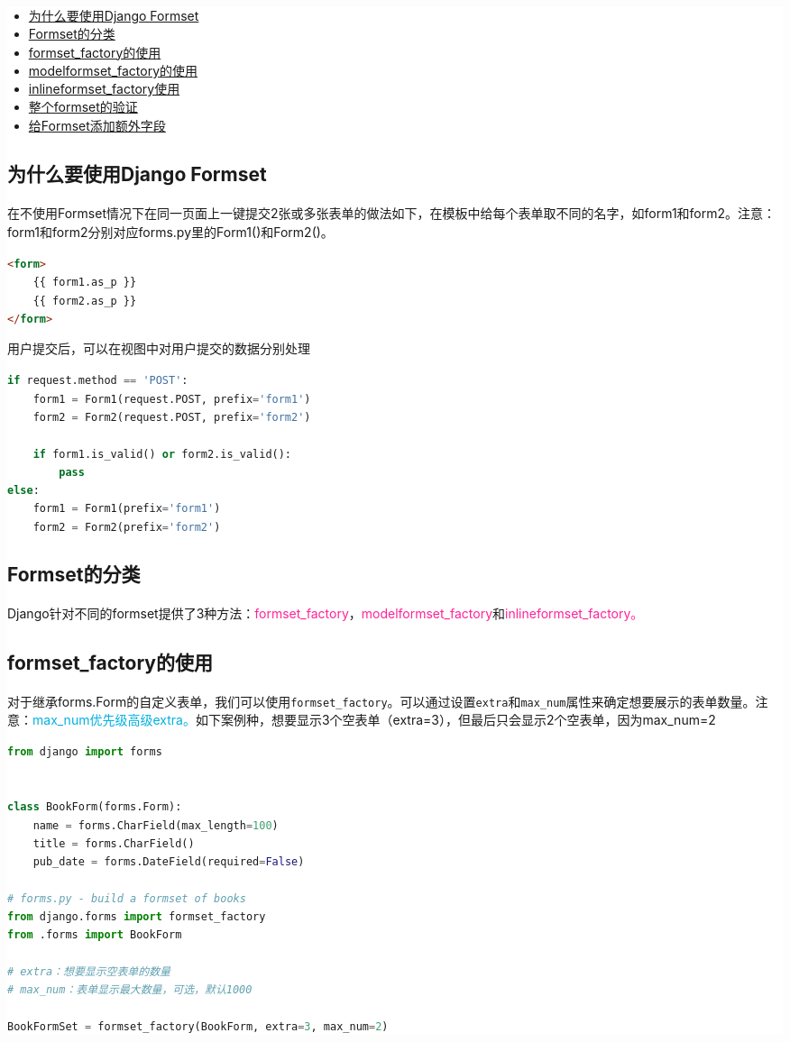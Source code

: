 

- [为什么要使用Django Formset](#为什么要使用django-formset)
- [Formset的分类](#formset的分类)
- [formset_factory的使用](#formset_factory的使用)
- [modelformset_factory的使用](#modelformset_factory的使用)
- [inlineformset_factory使用](#inlineformset_factory使用)
- [整个formset的验证](#整个formset的验证)
- [给Formset添加额外字段](#给formset添加额外字段)



## 为什么要使用Django Formset

在不使用Formset情况下在同一页面上一键提交2张或多张表单的做法如下，在模板中给每个表单取不同的名字，如form1和form2。注意：form1和form2分别对应forms.py里的Form1()和Form2()。

```html
<form>
    {{ form1.as_p }}
    {{ form2.as_p }}
</form>
```
用户提交后，可以在视图中对用户提交的数据分别处理

```python
if request.method == 'POST':
    form1 = Form1(request.POST, prefix='form1')
    form2 = Form2(request.POST, prefix='form2')

    if form1.is_valid() or form2.is_valid():
        pass
else:
    form1 = Form1(prefix='form1')
    form2 = Form2(prefix='form2')
```

## Formset的分类

Django针对不同的formset提供了3种方法：<font color='#ff2299'>formset_factory</font>，<font color='#ff2299'>modelformset_factory</font>和<font color='#ff2299'>inlineformset_factory。</font>

## formset_factory的使用

对于继承forms.Form的自定义表单，我们可以使用`formset_factory`。可以通过设置`extra`和`max_num`属性来确定想要展示的表单数量。注意：<font color='sky blue'>max_num优先级高级extra。</font>如下案例种，想要显示3个空表单（extra=3），但最后只会显示2个空表单，因为max_num=2

```python
from django import forms


class BookForm(forms.Form):
    name = forms.CharField(max_length=100)
    title = forms.CharField()
    pub_date = forms.DateField(required=False)

# forms.py - build a formset of books
from django.forms import formset_factory
from .forms import BookForm

# extra：想要显示空表单的数量
# max_num：表单显示最大数量，可选，默认1000

BookFormSet = formset_factory(BookForm, extra=3, max_num=2)
```

